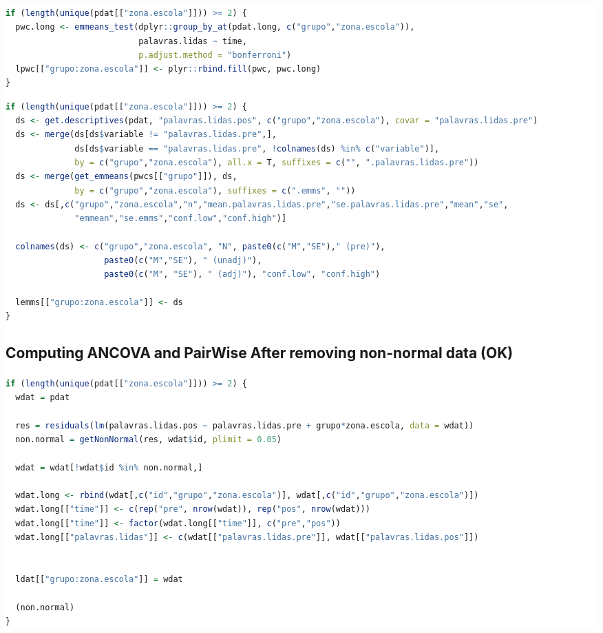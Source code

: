 ``` r
if (length(unique(pdat[["zona.escola"]])) >= 2) {
  pwc.long <- emmeans_test(dplyr::group_by_at(pdat.long, c("grupo","zona.escola")),
                           palavras.lidas ~ time,
                           p.adjust.method = "bonferroni")
  lpwc[["grupo:zona.escola"]] <- plyr::rbind.fill(pwc, pwc.long)
}
```

``` r
if (length(unique(pdat[["zona.escola"]])) >= 2) {
  ds <- get.descriptives(pdat, "palavras.lidas.pos", c("grupo","zona.escola"), covar = "palavras.lidas.pre")
  ds <- merge(ds[ds$variable != "palavras.lidas.pre",],
              ds[ds$variable == "palavras.lidas.pre", !colnames(ds) %in% c("variable")],
              by = c("grupo","zona.escola"), all.x = T, suffixes = c("", ".palavras.lidas.pre"))
  ds <- merge(get_emmeans(pwcs[["grupo"]]), ds,
              by = c("grupo","zona.escola"), suffixes = c(".emms", ""))
  ds <- ds[,c("grupo","zona.escola","n","mean.palavras.lidas.pre","se.palavras.lidas.pre","mean","se",
              "emmean","se.emms","conf.low","conf.high")]
  
  colnames(ds) <- c("grupo","zona.escola", "N", paste0(c("M","SE")," (pre)"),
                    paste0(c("M","SE"), " (unadj)"),
                    paste0(c("M", "SE"), " (adj)"), "conf.low", "conf.high")
  
  lemms[["grupo:zona.escola"]] <- ds
}
```

## Computing ANCOVA and PairWise After removing non-normal data (OK)

``` r
if (length(unique(pdat[["zona.escola"]])) >= 2) {
  wdat = pdat 
  
  res = residuals(lm(palavras.lidas.pos ~ palavras.lidas.pre + grupo*zona.escola, data = wdat))
  non.normal = getNonNormal(res, wdat$id, plimit = 0.05)
  
  wdat = wdat[!wdat$id %in% non.normal,]
  
  wdat.long <- rbind(wdat[,c("id","grupo","zona.escola")], wdat[,c("id","grupo","zona.escola")])
  wdat.long[["time"]] <- c(rep("pre", nrow(wdat)), rep("pos", nrow(wdat)))
  wdat.long[["time"]] <- factor(wdat.long[["time"]], c("pre","pos"))
  wdat.long[["palavras.lidas"]] <- c(wdat[["palavras.lidas.pre"]], wdat[["palavras.lidas.pos"]])
  
  
  ldat[["grupo:zona.escola"]] = wdat
  
  (non.normal)
}
```
